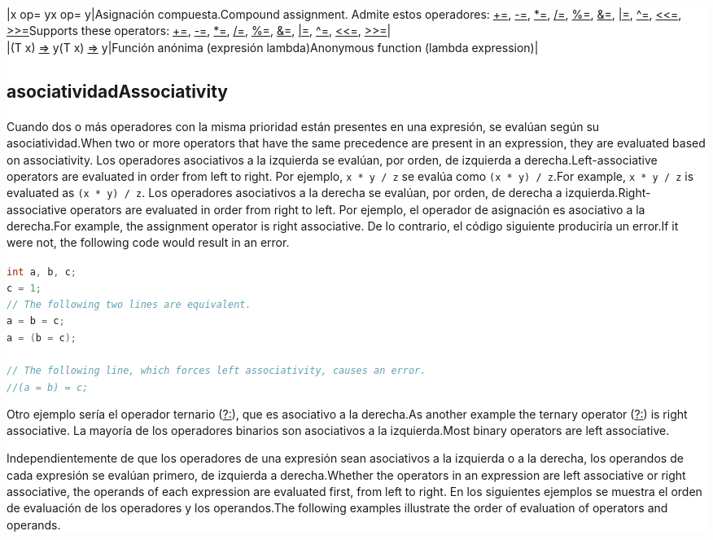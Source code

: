 |<span data-ttu-id="9acbf-249">x op= y</span><span class="sxs-lookup"><span data-stu-id="9acbf-249">x op= y</span></span>|<span data-ttu-id="9acbf-250">Asignación compuesta.</span><span class="sxs-lookup"><span data-stu-id="9acbf-250">Compound assignment.</span></span> <span data-ttu-id="9acbf-251">Admite estos operadores: [+=](../../../csharp/language-reference/operators/addition-assignment-operator.md), [-=](../../../csharp/language-reference/operators/subtraction-assignment-operator.md), [\*=](../../../csharp/language-reference/operators/arithmetic-operators.md#compound-assignment), [/=](../../../csharp/language-reference/operators/arithmetic-operators.md#compound-assignment), [%=](../../../csharp/language-reference/operators/arithmetic-operators.md#compound-assignment), [&=](../../../csharp/language-reference/operators/and-assignment-operator.md), [&#124;=](../../../csharp/language-reference/operators/or-assignment-operator.md), [^=](../../../csharp/language-reference/operators/xor-assignment-operator.md), [<\<=](../../../csharp/language-reference/operators/left-shift-assignment-operator.md), [>>=](../../../csharp/language-reference/operators/right-shift-assignment-operator.md)</span><span class="sxs-lookup"><span data-stu-id="9acbf-251">Supports these operators: [+=](../../../csharp/language-reference/operators/addition-assignment-operator.md), [-=](../../../csharp/language-reference/operators/subtraction-assignment-operator.md), [\*=](../../../csharp/language-reference/operators/arithmetic-operators.md#compound-assignment), [/=](../../../csharp/language-reference/operators/arithmetic-operators.md#compound-assignment), [%=](../../../csharp/language-reference/operators/arithmetic-operators.md#compound-assignment), [&=](../../../csharp/language-reference/operators/and-assignment-operator.md), [&#124;=](../../../csharp/language-reference/operators/or-assignment-operator.md), [^=](../../../csharp/language-reference/operators/xor-assignment-operator.md), [<\<=](../../../csharp/language-reference/operators/left-shift-assignment-operator.md), [>>=](../../../csharp/language-reference/operators/right-shift-assignment-operator.md)</span></span>|  
|<span data-ttu-id="9acbf-252">(T x) [=>](../../../csharp/language-reference/operators/lambda-operator.md) y</span><span class="sxs-lookup"><span data-stu-id="9acbf-252">(T x) [=>](../../../csharp/language-reference/operators/lambda-operator.md) y</span></span>|<span data-ttu-id="9acbf-253">Función anónima (expresión lambda)</span><span class="sxs-lookup"><span data-stu-id="9acbf-253">Anonymous function (lambda expression)</span></span>|  
  
## <a name="associativity"></a><span data-ttu-id="9acbf-254">asociatividad</span><span class="sxs-lookup"><span data-stu-id="9acbf-254">Associativity</span></span>

 <span data-ttu-id="9acbf-255">Cuando dos o más operadores con la misma prioridad están presentes en una expresión, se evalúan según su asociatividad.</span><span class="sxs-lookup"><span data-stu-id="9acbf-255">When two or more operators that have the same precedence are present in an expression, they are evaluated based on associativity.</span></span> <span data-ttu-id="9acbf-256">Los operadores asociativos a la izquierda se evalúan, por orden, de izquierda a derecha.</span><span class="sxs-lookup"><span data-stu-id="9acbf-256">Left-associative operators are evaluated in order from left to right.</span></span> <span data-ttu-id="9acbf-257">Por ejemplo, `x * y / z` se evalúa como `(x * y) / z`.</span><span class="sxs-lookup"><span data-stu-id="9acbf-257">For example, `x * y / z` is evaluated as `(x * y) / z`.</span></span> <span data-ttu-id="9acbf-258">Los operadores asociativos a la derecha se evalúan, por orden, de derecha a izquierda.</span><span class="sxs-lookup"><span data-stu-id="9acbf-258">Right-associative operators are evaluated in order from right to left.</span></span> <span data-ttu-id="9acbf-259">Por ejemplo, el operador de asignación es asociativo a la derecha.</span><span class="sxs-lookup"><span data-stu-id="9acbf-259">For example, the assignment operator is right associative.</span></span> <span data-ttu-id="9acbf-260">De lo contrario, el código siguiente produciría un error.</span><span class="sxs-lookup"><span data-stu-id="9acbf-260">If it were not, the following code would result in an error.</span></span>  
  
```csharp  
int a, b, c;  
c = 1;  
// The following two lines are equivalent.  
a = b = c;  
a = (b = c);  
  
// The following line, which forces left associativity, causes an error.  
//(a = b) = c;  
```  
  
 <span data-ttu-id="9acbf-261">Otro ejemplo sería el operador ternario ([?:](../../../csharp/language-reference/operators/conditional-operator.md)), que es asociativo a la derecha.</span><span class="sxs-lookup"><span data-stu-id="9acbf-261">As another example the ternary operator ([?:](../../../csharp/language-reference/operators/conditional-operator.md)) is right associative.</span></span> <span data-ttu-id="9acbf-262">La mayoría de los operadores binarios son asociativos a la izquierda.</span><span class="sxs-lookup"><span data-stu-id="9acbf-262">Most binary operators are left associative.</span></span>  
  
 <span data-ttu-id="9acbf-263">Independientemente de que los operadores de una expresión sean asociativos a la izquierda o a la derecha, los operandos de cada expresión se evalúan primero, de izquierda a derecha.</span><span class="sxs-lookup"><span data-stu-id="9acbf-263">Whether the operators in an expression are left associative or right associative, the operands of each expression are evaluated first, from left to right.</span></span> <span data-ttu-id="9acbf-264">En los siguientes ejemplos se muestra el orden de evaluación de los operadores y los operandos.</span><span class="sxs-lookup"><span data-stu-id="9acbf-264">The following examples illustrate the order of evaluation of operators and operands.</span></span>  
  